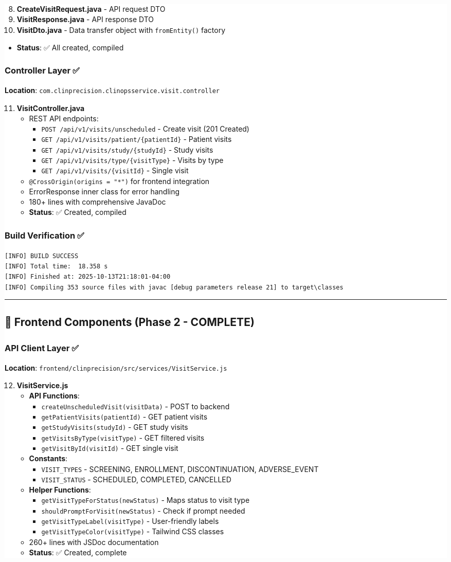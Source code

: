 8. **CreateVisitRequest.java** - API request DTO
9. **VisitResponse.java** - API response DTO
10. **VisitDto.java** - Data transfer object with `fromEntity()` factory
   - **Status**: ✅ All created, compiled

### Controller Layer ✅
**Location**: `com.clinprecision.clinopsservice.visit.controller`

11. **VisitController.java**
    - REST API endpoints:
      * `POST /api/v1/visits/unscheduled` - Create visit (201 Created)
      * `GET /api/v1/visits/patient/{patientId}` - Patient visits
      * `GET /api/v1/visits/study/{studyId}` - Study visits
      * `GET /api/v1/visits/type/{visitType}` - Visits by type
      * `GET /api/v1/visits/{visitId}` - Single visit
    - `@CrossOrigin(origins = "*")` for frontend integration
    - ErrorResponse inner class for error handling
    - 180+ lines with comprehensive JavaDoc
    - **Status**: ✅ Created, compiled

### Build Verification ✅
```
[INFO] BUILD SUCCESS
[INFO] Total time:  18.358 s
[INFO] Finished at: 2025-10-13T21:18:01-04:00
[INFO] Compiling 353 source files with javac [debug parameters release 21] to target\classes
```

---

## 🎨 Frontend Components (Phase 2 - COMPLETE)

### API Client Layer ✅
**Location**: `frontend/clinprecision/src/services/VisitService.js`

12. **VisitService.js**
    - **API Functions**:
      * `createUnscheduledVisit(visitData)` - POST to backend
      * `getPatientVisits(patientId)` - GET patient visits
      * `getStudyVisits(studyId)` - GET study visits
      * `getVisitsByType(visitType)` - GET filtered visits
      * `getVisitById(visitId)` - GET single visit
    - **Constants**:
      * `VISIT_TYPES` - SCREENING, ENROLLMENT, DISCONTINUATION, ADVERSE_EVENT
      * `VISIT_STATUS` - SCHEDULED, COMPLETED, CANCELLED
    - **Helper Functions**:
      * `getVisitTypeForStatus(newStatus)` - Maps status to visit type
      * `shouldPromptForVisit(newStatus)` - Check if prompt needed
      * `getVisitTypeLabel(visitType)` - User-friendly labels
      * `getVisitTypeColor(visitType)` - Tailwind CSS classes
    - 260+ lines with JSDoc documentation
    - **Status**: ✅ Created, complete
